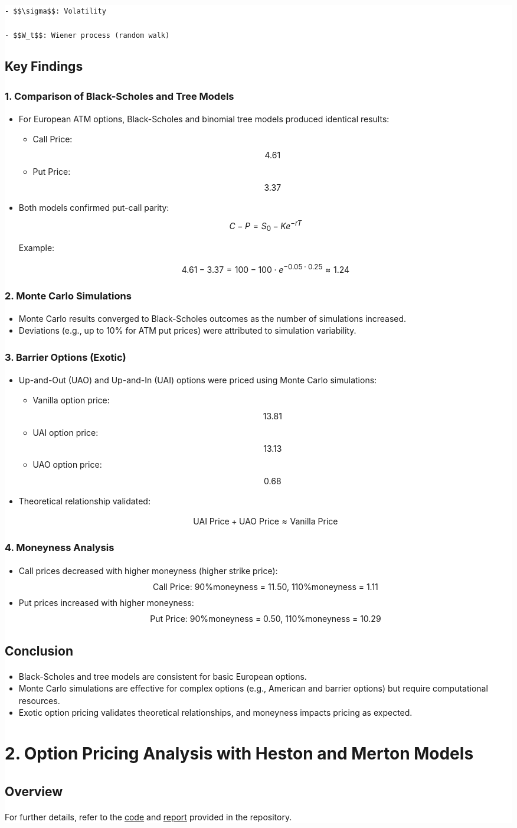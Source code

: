     - $$\sigma$$: Volatility
      
    - $$W_t$$: Wiener process (random walk)

## Key Findings

### 1. Comparison of Black-Scholes and Tree Models
- For European ATM options, Black-Scholes and binomial tree models produced identical results:
  - Call Price: $$4.61$$
  - Put Price: $$3.37$$
- Both models confirmed put-call parity:
  $$C - P = S_0 - K e^{-rT}$$
  
  Example:
  
  $$4.61 - 3.37 = 100 - 100 \cdot e^{-0.05 \cdot 0.25} \approx 1.24$$

### 2. Monte Carlo Simulations
- Monte Carlo results converged to Black-Scholes outcomes as the number of simulations increased.
- Deviations (e.g., up to 10% for ATM put prices) were attributed to simulation variability.

### 3. Barrier Options (Exotic)
- Up-and-Out (UAO) and Up-and-In (UAI) options were priced using Monte Carlo simulations:
  - Vanilla option price: $$13.81$$
  - UAI option price: $$13.13$$
  - UAO option price: $$0.68$$
- Theoretical relationship validated:
  
  $$\text{UAI Price} + \text{UAO Price} \approx \text{Vanilla Price}$$

### 4. Moneyness Analysis

- Call prices decreased with higher moneyness (higher strike price):
  $$\text{Call Price: 90\% moneyness = 11.50, 110\% moneyness = 1.11}$$
- Put prices increased with higher moneyness:
  $$\text{Put Price: 90\% moneyness = 0.50, 110\% moneyness = 10.29}$$

## Conclusion
- Black-Scholes and tree models are consistent for basic European options.
- Monte Carlo simulations are effective for complex options (e.g., American and barrier options) but require computational resources.
- Exotic option pricing validates theoretical relationships, and moneyness impacts pricing as expected.

# 2. Option Pricing Analysis with Heston and Merton Models

## Overview

For further details, refer to the [code](https://github.com/milieureka/derivative-pricing/blob/main/Volatility_and_Jump_Diffusion_Models.ipynb) and [report](https://github.com/milieureka/derivative-pricing/blob/main/Pricing%20Options%20with%20Local%20Volatility-%20Stochastic%20Volatility-Jump%20Diffusion%20Models.pdf) provided in the repository.
